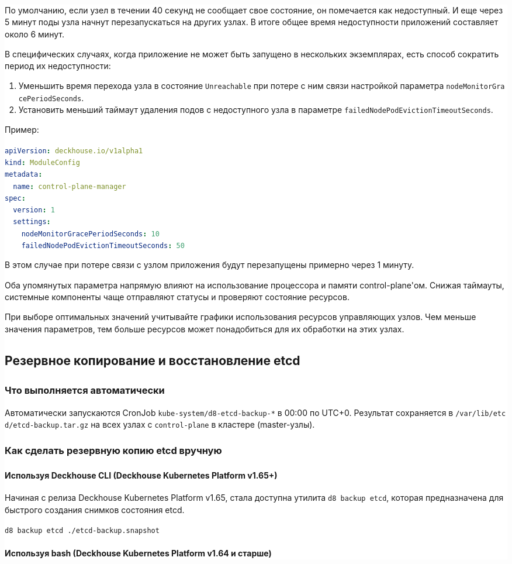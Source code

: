 По умолчанию, если узел в течении 40 секунд не сообщает свое состояние, он помечается как недоступный. И еще через 5 минут поды узла начнут перезапускаться на других узлах.  В итоге общее время недоступности приложений составляет около 6 минут.

В специфических случаях, когда приложение не может быть запущено в нескольких экземплярах, есть способ сократить период их недоступности:

1. Уменьшить время перехода узла в состояние `Unreachable` при потере с ним связи настройкой параметра `nodeMonitorGracePeriodSeconds`.
1. Установить меньший таймаут удаления подов с недоступного узла в параметре `failedNodePodEvictionTimeoutSeconds`.

Пример:

```yaml
apiVersion: deckhouse.io/v1alpha1
kind: ModuleConfig
metadata:
  name: control-plane-manager
spec:
  version: 1
  settings:
    nodeMonitorGracePeriodSeconds: 10
    failedNodePodEvictionTimeoutSeconds: 50
```

В этом случае при потере связи с узлом приложения будут перезапущены примерно через 1 минуту.

Оба упомянутых параметра напрямую влияют на использование процессора и памяти control-plane'ом. Снижая таймауты, системные компоненты чаще отправляют статусы и проверяют состояние ресурсов.

При выборе оптимальных значений учитывайте графики использования ресурсов управляющих узлов. Чем меньше значения параметров, тем больше ресурсов может понадобиться для их обработки на этих узлах.

## Резервное копирование и восстановление etcd

### Что выполняется автоматически

Автоматически запускаются CronJob `kube-system/d8-etcd-backup-*` в 00:00 по UTC+0. Результат сохраняется в `/var/lib/etcd/etcd-backup.tar.gz` на всех узлах с `control-plane` в кластере (master-узлы).

<div id='как-сделать-бэкап-etcd-вручную'></div>

### Как сделать резервную копию etcd вручную

#### Используя Deckhouse CLI (Deckhouse Kubernetes Platform v1.65+)

Начиная с релиза Deckhouse Kubernetes Platform v1.65, стала доступна утилита `d8 backup etcd`, которая предназначена для быстрого создания снимков состояния etcd.

```bash
d8 backup etcd ./etcd-backup.snapshot
```

#### Используя bash (Deckhouse Kubernetes Platform v1.64 и старше)

